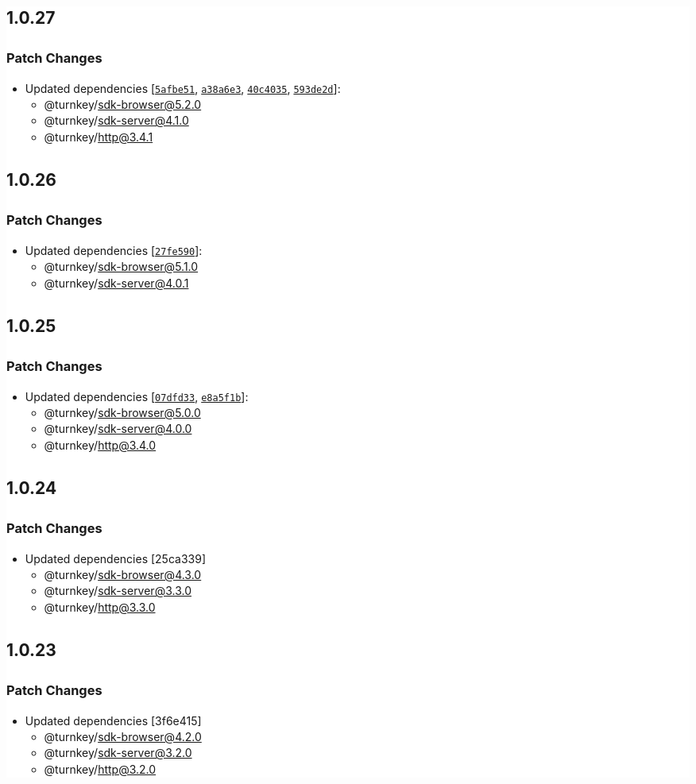 ## 1.0.27

### Patch Changes

- Updated dependencies [[`5afbe51`](https://github.com/tkhq/sdk/commit/5afbe51949bdd1997fad083a4c1e4272ff7409dc), [`a38a6e3`](https://github.com/tkhq/sdk/commit/a38a6e36dc2bf9abdea64bc817d1cad95b8a289a), [`40c4035`](https://github.com/tkhq/sdk/commit/40c40359ec7096d0bca39ffc93e89361b3b11a1a), [`593de2d`](https://github.com/tkhq/sdk/commit/593de2d9404ec8cf53426f9cf832c13eefa3fbf2)]:
  - @turnkey/sdk-browser@5.2.0
  - @turnkey/sdk-server@4.1.0
  - @turnkey/http@3.4.1

## 1.0.26

### Patch Changes

- Updated dependencies [[`27fe590`](https://github.com/tkhq/sdk/commit/27fe590cdc3eb6a8cde093eeefda2ee1cdc79412)]:
  - @turnkey/sdk-browser@5.1.0
  - @turnkey/sdk-server@4.0.1

## 1.0.25

### Patch Changes

- Updated dependencies [[`07dfd33`](https://github.com/tkhq/sdk/commit/07dfd3397472687092e1c73b1d68714f421b9ca0), [`e8a5f1b`](https://github.com/tkhq/sdk/commit/e8a5f1b431623c4ff1cb85c6039464b328cf0e6a)]:
  - @turnkey/sdk-browser@5.0.0
  - @turnkey/sdk-server@4.0.0
  - @turnkey/http@3.4.0

## 1.0.24

### Patch Changes

- Updated dependencies [25ca339]
  - @turnkey/sdk-browser@4.3.0
  - @turnkey/sdk-server@3.3.0
  - @turnkey/http@3.3.0

## 1.0.23

### Patch Changes

- Updated dependencies [3f6e415]
  - @turnkey/sdk-browser@4.2.0
  - @turnkey/sdk-server@3.2.0
  - @turnkey/http@3.2.0
